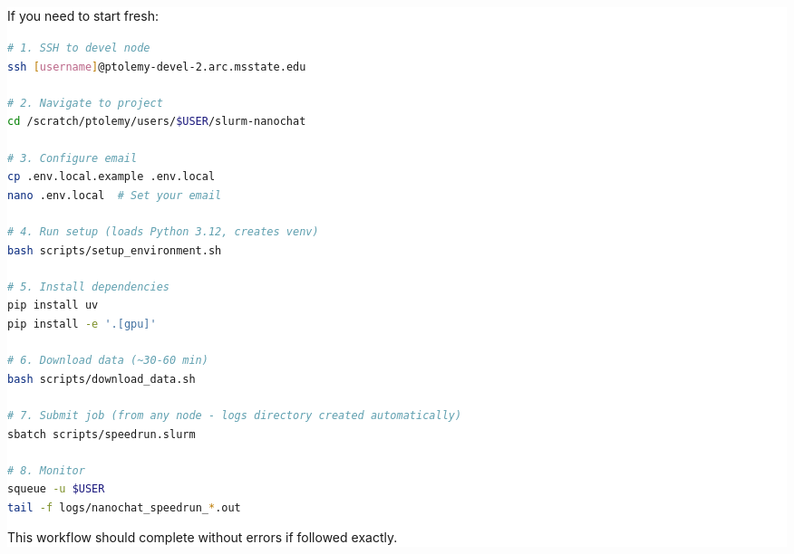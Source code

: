 If you need to start fresh:

```bash
# 1. SSH to devel node
ssh [username]@ptolemy-devel-2.arc.msstate.edu

# 2. Navigate to project
cd /scratch/ptolemy/users/$USER/slurm-nanochat

# 3. Configure email
cp .env.local.example .env.local
nano .env.local  # Set your email

# 4. Run setup (loads Python 3.12, creates venv)
bash scripts/setup_environment.sh

# 5. Install dependencies
pip install uv
pip install -e '.[gpu]'

# 6. Download data (~30-60 min)
bash scripts/download_data.sh

# 7. Submit job (from any node - logs directory created automatically)
sbatch scripts/speedrun.slurm

# 8. Monitor
squeue -u $USER
tail -f logs/nanochat_speedrun_*.out
```

This workflow should complete without errors if followed exactly.
